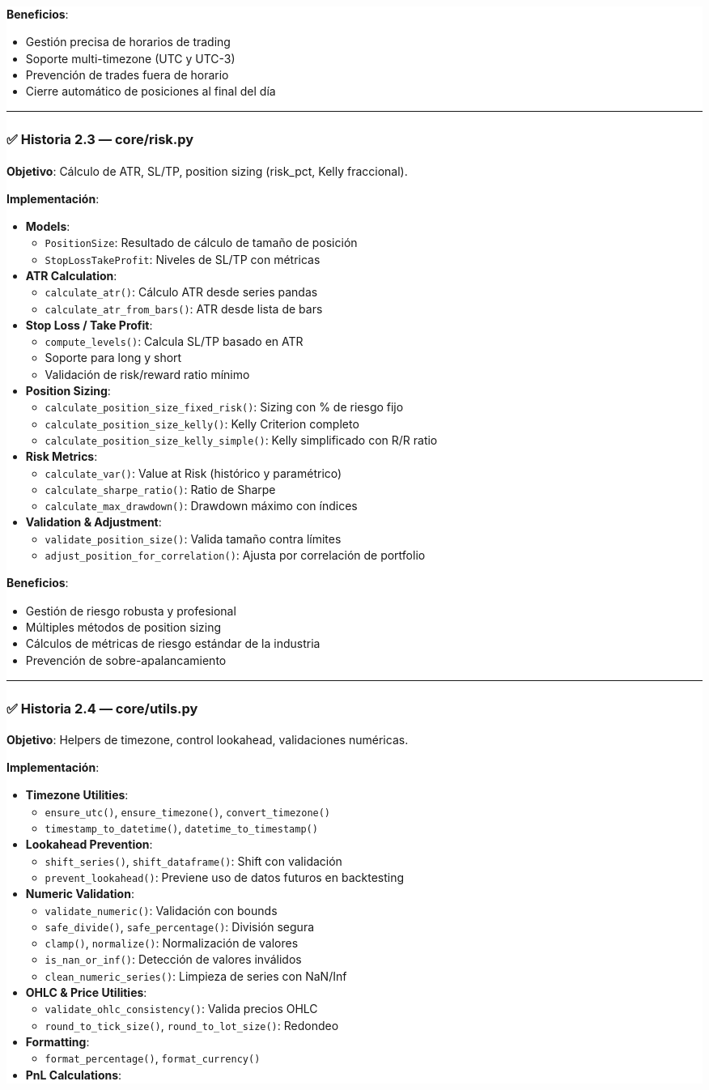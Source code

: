**Beneficios**:
- Gestión precisa de horarios de trading
- Soporte multi-timezone (UTC y UTC-3)
- Prevención de trades fuera de horario
- Cierre automático de posiciones al final del día

---

### ✅ Historia 2.3 — core/risk.py

**Objetivo**: Cálculo de ATR, SL/TP, position sizing (risk_pct, Kelly fraccional).

**Implementación**:
- **Models**:
  - `PositionSize`: Resultado de cálculo de tamaño de posición
  - `StopLossTakeProfit`: Niveles de SL/TP con métricas
- **ATR Calculation**:
  - `calculate_atr()`: Cálculo ATR desde series pandas
  - `calculate_atr_from_bars()`: ATR desde lista de bars
- **Stop Loss / Take Profit**:
  - `compute_levels()`: Calcula SL/TP basado en ATR
  - Soporte para long y short
  - Validación de risk/reward ratio mínimo
- **Position Sizing**:
  - `calculate_position_size_fixed_risk()`: Sizing con % de riesgo fijo
  - `calculate_position_size_kelly()`: Kelly Criterion completo
  - `calculate_position_size_kelly_simple()`: Kelly simplificado con R/R ratio
- **Risk Metrics**:
  - `calculate_var()`: Value at Risk (histórico y paramétrico)
  - `calculate_sharpe_ratio()`: Ratio de Sharpe
  - `calculate_max_drawdown()`: Drawdown máximo con índices
- **Validation & Adjustment**:
  - `validate_position_size()`: Valida tamaño contra límites
  - `adjust_position_for_correlation()`: Ajusta por correlación de portfolio

**Beneficios**:
- Gestión de riesgo robusta y profesional
- Múltiples métodos de position sizing
- Cálculos de métricas de riesgo estándar de la industria
- Prevención de sobre-apalancamiento

---

### ✅ Historia 2.4 — core/utils.py

**Objetivo**: Helpers de timezone, control lookahead, validaciones numéricas.

**Implementación**:
- **Timezone Utilities**:
  - `ensure_utc()`, `ensure_timezone()`, `convert_timezone()`
  - `timestamp_to_datetime()`, `datetime_to_timestamp()`
- **Lookahead Prevention**:
  - `shift_series()`, `shift_dataframe()`: Shift con validación
  - `prevent_lookahead()`: Previene uso de datos futuros en backtesting
- **Numeric Validation**:
  - `validate_numeric()`: Validación con bounds
  - `safe_divide()`, `safe_percentage()`: División segura
  - `clamp()`, `normalize()`: Normalización de valores
  - `is_nan_or_inf()`: Detección de valores inválidos
  - `clean_numeric_series()`: Limpieza de series con NaN/Inf
- **OHLC & Price Utilities**:
  - `validate_ohlc_consistency()`: Valida precios OHLC
  - `round_to_tick_size()`, `round_to_lot_size()`: Redondeo
- **Formatting**:
  - `format_percentage()`, `format_currency()`
- **PnL Calculations**: